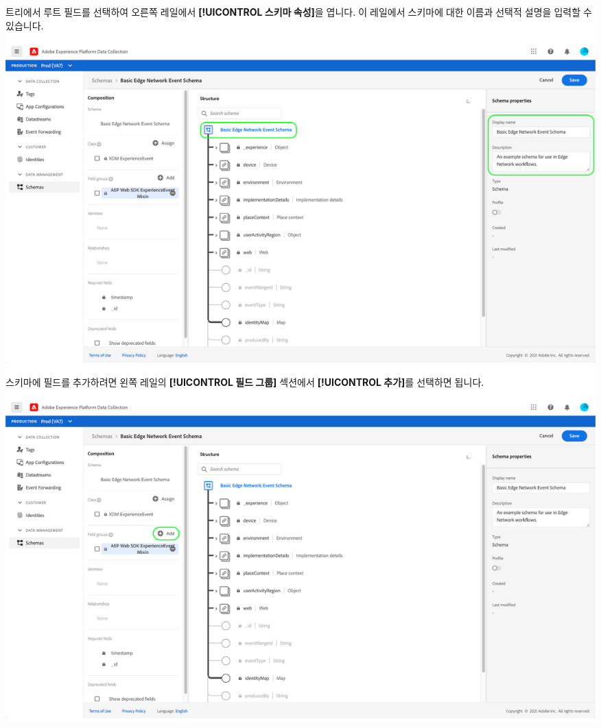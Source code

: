 트리에서 루트 필드를 선택하여 오른쪽 레일에서 **[!UICONTROL 스키마 속성]**&#x200B;을 엽니다. 이 레일에서 스키마에 대한 이름과 선택적 설명을 입력할 수 있습니다.

![스키마 이름 지정](./images/e2e/name-schema.png)

스키마에 필드를 추가하려면 왼쪽 레일의 **[!UICONTROL 필드 그룹]** 섹션에서 **[!UICONTROL 추가]**&#x200B;를 선택하면 됩니다.

![필드 그룹 추가](./images/e2e/add-field-groups.png)
